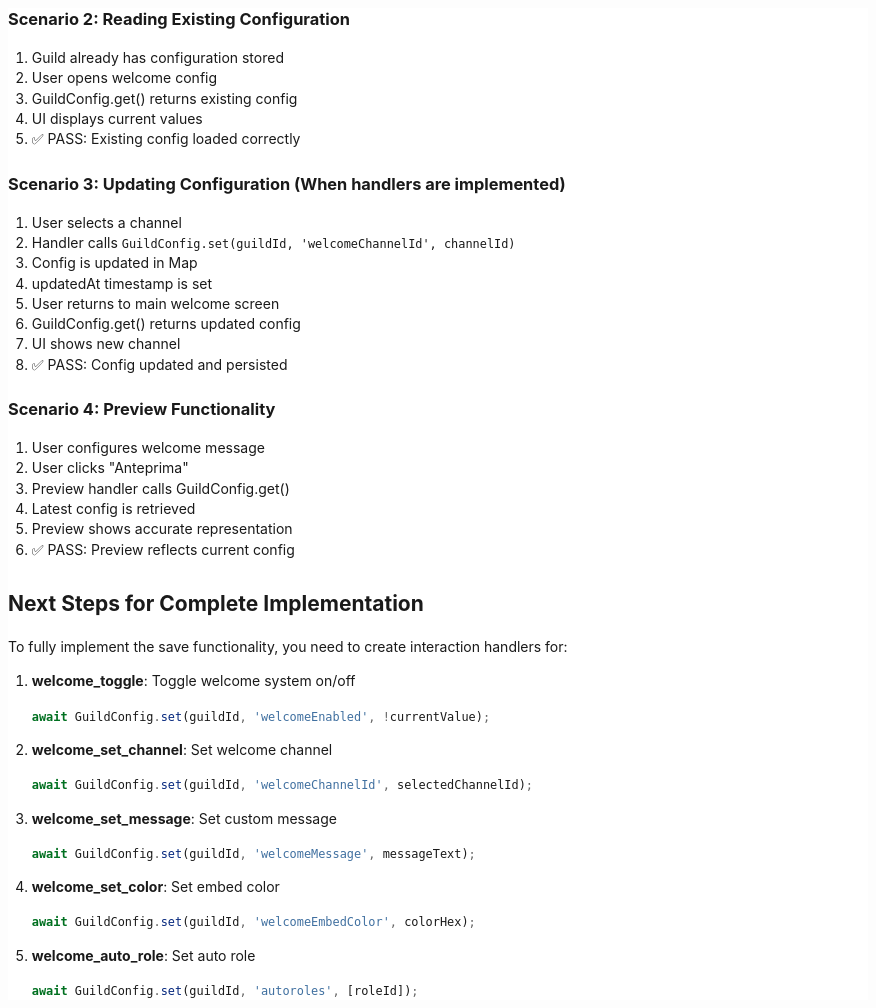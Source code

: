 ### Scenario 2: Reading Existing Configuration
1. Guild already has configuration stored
2. User opens welcome config
3. GuildConfig.get() returns existing config
4. UI displays current values
5. ✅ PASS: Existing config loaded correctly

### Scenario 3: Updating Configuration (When handlers are implemented)
1. User selects a channel
2. Handler calls `GuildConfig.set(guildId, 'welcomeChannelId', channelId)`
3. Config is updated in Map
4. updatedAt timestamp is set
5. User returns to main welcome screen
6. GuildConfig.get() returns updated config
7. UI shows new channel
8. ✅ PASS: Config updated and persisted

### Scenario 4: Preview Functionality
1. User configures welcome message
2. User clicks "Anteprima"
3. Preview handler calls GuildConfig.get()
4. Latest config is retrieved
5. Preview shows accurate representation
6. ✅ PASS: Preview reflects current config

## Next Steps for Complete Implementation

To fully implement the save functionality, you need to create interaction handlers for:

1. **welcome_toggle**: Toggle welcome system on/off
   ```javascript
   await GuildConfig.set(guildId, 'welcomeEnabled', !currentValue);
   ```

2. **welcome_set_channel**: Set welcome channel
   ```javascript
   await GuildConfig.set(guildId, 'welcomeChannelId', selectedChannelId);
   ```

3. **welcome_set_message**: Set custom message
   ```javascript
   await GuildConfig.set(guildId, 'welcomeMessage', messageText);
   ```

4. **welcome_set_color**: Set embed color
   ```javascript
   await GuildConfig.set(guildId, 'welcomeEmbedColor', colorHex);
   ```

5. **welcome_auto_role**: Set auto role
   ```javascript
   await GuildConfig.set(guildId, 'autoroles', [roleId]);
   ```
